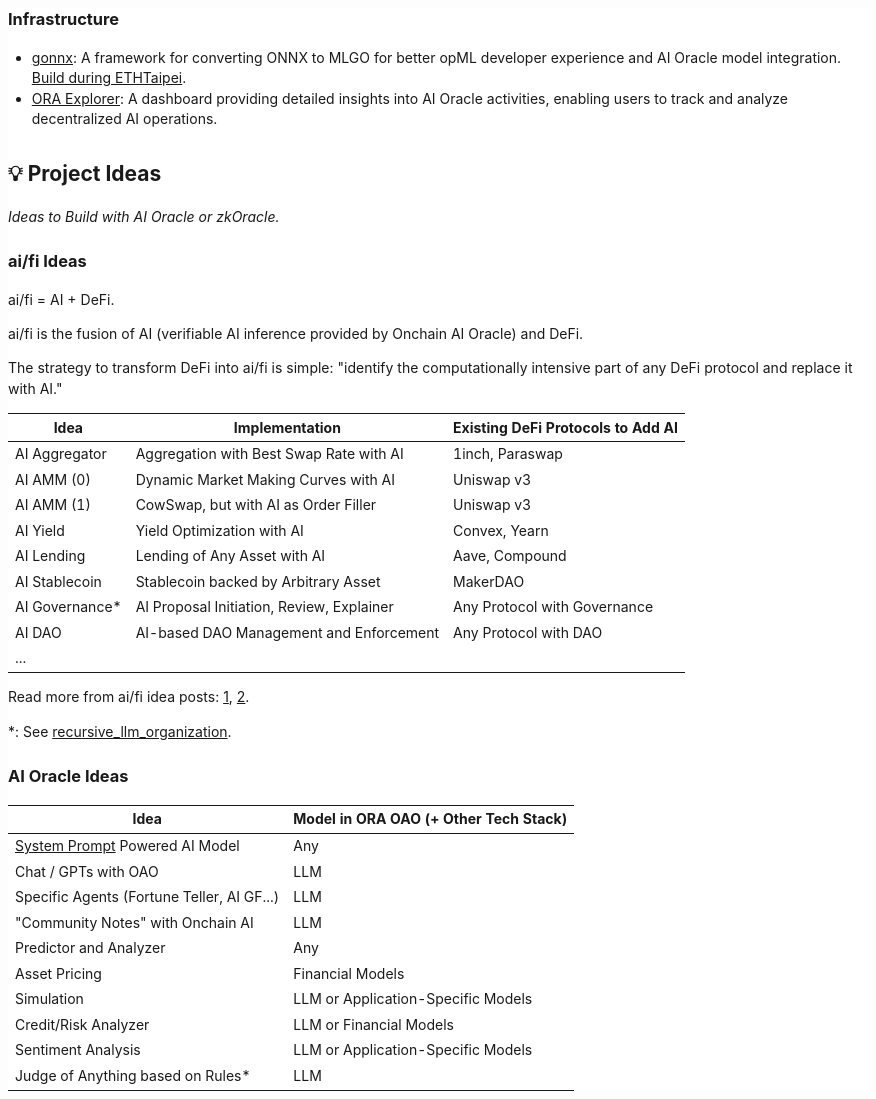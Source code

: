 ### Infrastructure

- [gonnx](https://github.com/alan890104/mlgo): A framework for converting ONNX to MLGO for better opML developer experience and AI Oracle model integration. [Build during ETHTaipei](https://taikai.network/ethtaipei/hackathons/hackathon-2024/projects/clu4iw0yc0jnawc01egwdglx8/idea).
- [ORA Explorer](https://devfolio.co/projects/ora-explorer-cf98): A dashboard providing detailed insights into AI Oracle activities, enabling users to track and analyze decentralized AI operations.


## 💡 Project Ideas

_Ideas to Build with AI Oracle or zkOracle._

### ai/fi Ideas

ai/fi = AI + DeFi.

ai/fi is the fusion of AI (verifiable AI inference provided by Onchain AI Oracle) and DeFi.

The strategy to transform DeFi into ai/fi is simple: "identify the computationally intensive part of any DeFi protocol and replace it with AI."

| Idea          | Implementation                           | Existing DeFi Protocols to Add AI |
|---------------|------------------------------------------|-----------------------------------|
| AI Aggregator | Aggregation with Best Swap Rate with AI  | 1inch, Paraswap                   |
| AI AMM (0)    | Dynamic Market Making Curves with AI     | Uniswap v3                        |
| AI AMM (1)    | CowSwap, but with AI as Order Filler     | Uniswap v3                        |
| AI Yield      | Yield Optimization with AI               | Convex, Yearn                     |
| AI Lending    | Lending of Any Asset with AI             | Aave, Compound                    |
| AI Stablecoin | Stablecoin backed by Arbitrary Asset     | MakerDAO                          |
| AI Governance*| AI Proposal Initiation, Review, Explainer| Any Protocol with Governance      |
| AI DAO        | AI-based DAO Management and Enforcement  | Any Protocol with DAO             |
| ...           |                                          |                                   |

Read more from ai/fi idea posts: [1](https://mirror.xyz/orablog.eth/cYDQZHGGRHJEZ8_3Ju9D7lIgjjweQmO8u_C-ueYMFhU), [2](https://mirror.xyz/orablog.eth/tHHeXtvl__w8qJiYo6Uu0Iac964Wm0hoVfiL-VDf-Nw).

*: See [recursive_llm_organization](https://github.com/marcgraczyk/recursive_llm_organization).

### AI Oracle Ideas

| Idea                                        | Model in ORA OAO (+ Other Tech Stack)                                |
|---------------------------------------------|----------------------------------------------------------------------|
| [System Prompt](https://github.com/LouisShark/chatgpt_system_prompt) Powered AI Model           | Any              |
| Chat / GPTs with OAO                        | LLM                                                                  |
| Specific Agents (Fortune Teller, AI GF...)  | LLM                                                                  |
| "Community Notes" with Onchain AI           | LLM                                                                  |
| Predictor and Analyzer                      | Any                                                                  |
| Asset Pricing                               | Financial Models                                                     |
| Simulation                                  | LLM or Application-Specific Models                                   |
| Credit/Risk Analyzer                        | LLM or Financial Models                                              |
| Sentiment Analysis                          | LLM or Application-Specific Models                                   |
| Judge of Anything based on Rules*           | LLM                                                                  |